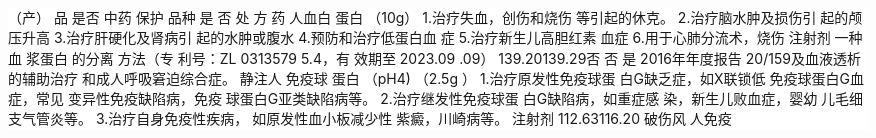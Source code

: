 （产）
品
是否
中药
保护
品种
是
否
处
方
药
人血白
蛋白
（10g）
1.治疗失血，创伤和烧伤
等引起的休克。
2.治疗脑水肿及损伤引
起的颅压升高
3.治疗肝硬化及肾病引
起的水肿或腹水
4.预防和治疗低蛋白血
症
5.治疗新生儿高胆红素
血症
6.用于心肺分流术，烧伤
注射剂
一种血
浆蛋白
的分离
方法（专
利号：ZL
0313579
5.4，有
效期至
2023.09
.09）
139.20139.29否
否
是
2016年年度报告
20/159及血液透析的辅助治疗
和成人呼吸窘迫综合症。
静注人
免疫球
蛋白
（pH4)
（2.5g
）
1.治疗原发性免疫球蛋
白G缺乏症，如X联锁低
免疫球蛋白G血症，常见
变异性免疫缺陷病，免疫
球蛋白G亚类缺陷病等。
2.治疗继发性免疫球蛋
白G缺陷病，如重症感
染，新生儿败血症，婴幼
儿毛细支气管炎等。
3.治疗自身免疫性疾病，
如原发性血小板减少性
紫癜，川崎病等。
注射剂
112.63116.20
破伤风
人免疫